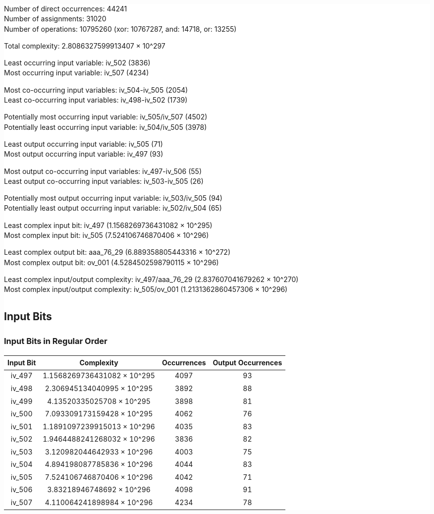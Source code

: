 Number of direct occurrences: 44241  
Number of assignments: 31020  
Number of operations: 10795260
(xor: 10767287,
and: 14718,
or: 13255)

Total complexity: 2.8086327599913407 × 10^297

Least occurring input variable: iv_502 (3836)  
Most occurring input variable: iv_507 (4234)

Most co-occurring input variables: iv_504-iv_505 (2054)  
Least co-occurring input variables: iv_498-iv_502 (1739)

Potentially most occurring input variable: iv_505/iv_507 (4502)  
Potentially least occurring input variable: iv_504/iv_505 (3978)

Least output occurring input variable: iv_505 (71)  
Most output occurring input variable: iv_497 (93)

Most output co-occurring input variables: iv_497-iv_506 (55)  
Least output co-occurring input variables: iv_503-iv_505 (26)

Potentially most output occurring input variable: iv_503/iv_505 (94)  
Potentially least output occurring input variable: iv_502/iv_504 (65)

Least complex input bit: iv_497 (1.1568269736431082 × 10^295)  
Most complex input bit: iv_505 (7.524106746870406 × 10^296)

Least complex output bit: aaa_76_29 (6.889358805443316 × 10^272)  
Most complex output bit: ov_001 (4.5284502598790115 × 10^296)

Least complex input/output complexity: iv_497/aaa_76_29 (2.837607041679262 × 10^270)  
Most complex input/output complexity: iv_505/ov_001 (1.2131362860457306 × 10^296)

## Input Bits

### Input Bits in Regular Order

| Input Bit | Complexity | Occurrences | Output Occurrences |
|:---------:|:----------:|:-----------:|:------------------:|
| iv_497 | 1.1568269736431082 × 10^295 | 4097 | 93 |
| iv_498 | 2.306945134040995 × 10^295 | 3892 | 88 |
| iv_499 | 4.13520335025708 × 10^295 | 3898 | 81 |
| iv_500 | 7.093309173159428 × 10^295 | 4062 | 76 |
| iv_501 | 1.1891097239915013 × 10^296 | 4035 | 83 |
| iv_502 | 1.9464488241268032 × 10^296 | 3836 | 82 |
| iv_503 | 3.120982044642933 × 10^296 | 4003 | 75 |
| iv_504 | 4.894198087785836 × 10^296 | 4044 | 83 |
| iv_505 | 7.524106746870406 × 10^296 | 4042 | 71 |
| iv_506 | 3.83218946748692 × 10^296 | 4098 | 91 |
| iv_507 | 4.110064241898984 × 10^296 | 4234 | 78 |
